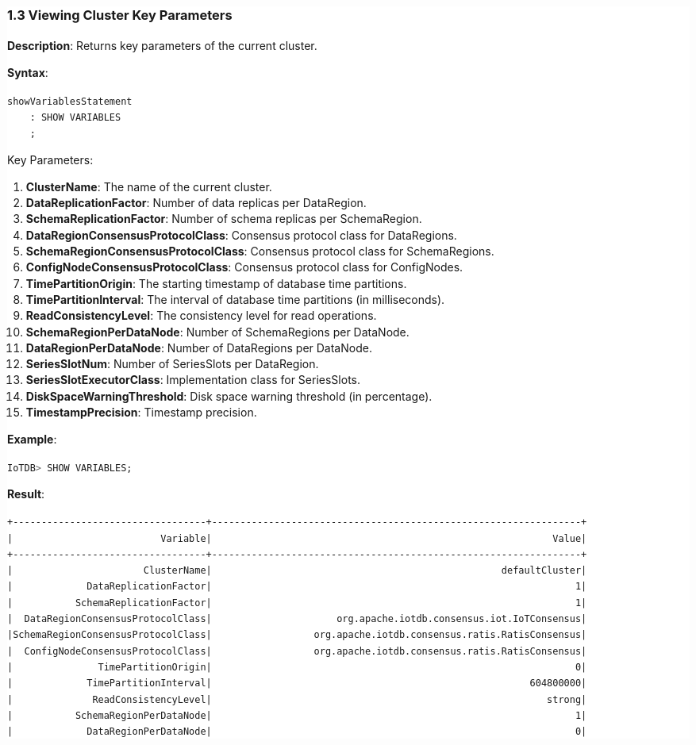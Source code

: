 ### 1.3 Viewing Cluster Key Parameters

**Description**: Returns key parameters of the current cluster.

**Syntax**:

```SQL
showVariablesStatement
    : SHOW VARIABLES
    ;
```

Key Parameters:

1. **ClusterName**: The name of the current cluster.
2. **DataReplicationFactor**: Number of data replicas per DataRegion.
3. **SchemaReplicationFactor**: Number of schema replicas per SchemaRegion.
4. **DataRegionConsensusProtocolClass**: Consensus protocol class for DataRegions.
5. **SchemaRegionConsensusProtocolClass**: Consensus protocol class for SchemaRegions.
6. **ConfigNodeConsensusProtocolClass**: Consensus protocol class for ConfigNodes.
7. **TimePartitionOrigin**: The starting timestamp of database time partitions.
8. **TimePartitionInterval**: The interval of database time partitions (in milliseconds).
9. **ReadConsistencyLevel**: The consistency level for read operations.
10. **SchemaRegionPerDataNode**: Number of SchemaRegions per DataNode.
11. **DataRegionPerDataNode**: Number of DataRegions per DataNode.
12. **SeriesSlotNum**: Number of SeriesSlots per DataRegion.
13. **SeriesSlotExecutorClass**: Implementation class for SeriesSlots.
14. **DiskSpaceWarningThreshold**: Disk space warning threshold (in percentage).
15. **TimestampPrecision**: Timestamp precision.

**Example**:

```SQL
IoTDB> SHOW VARIABLES;
```

**Result**:

```Plain
+----------------------------------+-----------------------------------------------------------------+
|                          Variable|                                                            Value|
+----------------------------------+-----------------------------------------------------------------+
|                       ClusterName|                                                   defaultCluster|
|             DataReplicationFactor|                                                                1|
|           SchemaReplicationFactor|                                                                1|
|  DataRegionConsensusProtocolClass|                      org.apache.iotdb.consensus.iot.IoTConsensus|
|SchemaRegionConsensusProtocolClass|                  org.apache.iotdb.consensus.ratis.RatisConsensus|
|  ConfigNodeConsensusProtocolClass|                  org.apache.iotdb.consensus.ratis.RatisConsensus|
|               TimePartitionOrigin|                                                                0|
|             TimePartitionInterval|                                                        604800000|
|              ReadConsistencyLevel|                                                           strong|
|           SchemaRegionPerDataNode|                                                                1|
|             DataRegionPerDataNode|                                                                0|
```